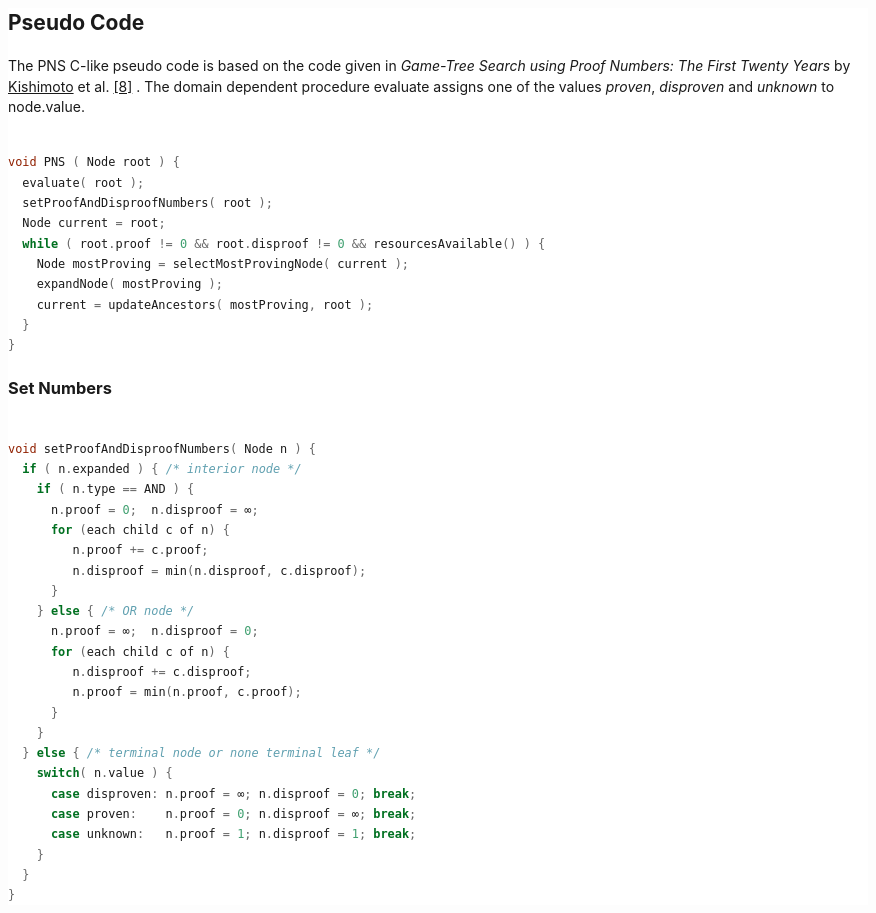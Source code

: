 
## Pseudo Code


The PNS C-like pseudo code is based on the code given in *Game-Tree Search using Proof Numbers: The First Twenty Years* by [Kishimoto](Akihiro_Kishimoto "Akihiro Kishimoto") et al. [[8]](#cite_note-8) . The domain dependent procedure evaluate assigns one of the values *proven*, *disproven* and *unknown* to node.value.




```C++

void PNS ( Node root ) {
  evaluate( root );
  setProofAndDisproofNumbers( root );
  Node current = root;
  while ( root.proof != 0 && root.disproof != 0 && resourcesAvailable() ) {
    Node mostProving = selectMostProvingNode( current );
    expandNode( mostProving );
    current = updateAncestors( mostProving, root );
  }
}

```

### Set Numbers



```C++

void setProofAndDisproofNumbers( Node n ) {
  if ( n.expanded ) { /* interior node */
    if ( n.type == AND ) {
      n.proof = 0;  n.disproof = ∞;
      for (each child c of n) {
         n.proof += c.proof;
         n.disproof = min(n.disproof, c.disproof);
      }
    } else { /* OR node */
      n.proof = ∞;  n.disproof = 0;
      for (each child c of n) {
         n.disproof += c.disproof;
         n.proof = min(n.proof, c.proof);
      }
    }
  } else { /* terminal node or none terminal leaf */
    switch( n.value ) {
      case disproven: n.proof = ∞; n.disproof = 0; break;
      case proven:    n.proof = 0; n.disproof = ∞; break;
      case unknown:   n.proof = 1; n.disproof = 1; break;
    }
  }
}

```
